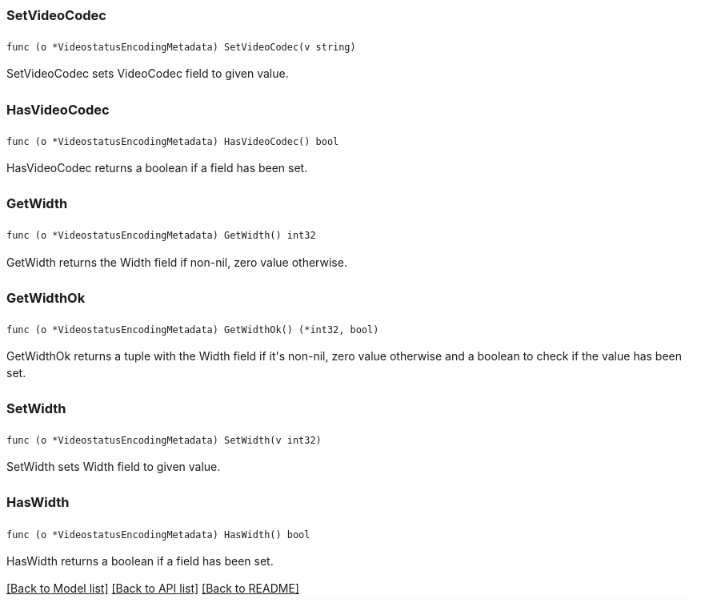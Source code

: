 ### SetVideoCodec

`func (o *VideostatusEncodingMetadata) SetVideoCodec(v string)`

SetVideoCodec sets VideoCodec field to given value.

### HasVideoCodec

`func (o *VideostatusEncodingMetadata) HasVideoCodec() bool`

HasVideoCodec returns a boolean if a field has been set.

### GetWidth

`func (o *VideostatusEncodingMetadata) GetWidth() int32`

GetWidth returns the Width field if non-nil, zero value otherwise.

### GetWidthOk

`func (o *VideostatusEncodingMetadata) GetWidthOk() (*int32, bool)`

GetWidthOk returns a tuple with the Width field if it's non-nil, zero value otherwise
and a boolean to check if the value has been set.

### SetWidth

`func (o *VideostatusEncodingMetadata) SetWidth(v int32)`

SetWidth sets Width field to given value.

### HasWidth

`func (o *VideostatusEncodingMetadata) HasWidth() bool`

HasWidth returns a boolean if a field has been set.


[[Back to Model list]](../README.md#documentation-for-models) [[Back to API list]](../README.md#documentation-for-api-endpoints) [[Back to README]](../README.md)


